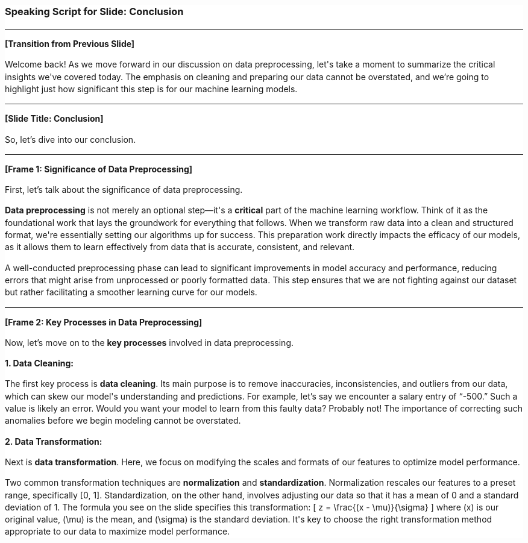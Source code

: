 ### Speaking Script for Slide: Conclusion

---

**[Transition from Previous Slide]**

Welcome back! As we move forward in our discussion on data preprocessing, let's take a moment to summarize the critical insights we've covered today. The emphasis on cleaning and preparing our data cannot be overstated, and we’re going to highlight just how significant this step is for our machine learning models.

---

**[Slide Title: Conclusion]**

So, let’s dive into our conclusion.

---

**[Frame 1: Significance of Data Preprocessing]**

First, let’s talk about the significance of data preprocessing.

**Data preprocessing** is not merely an optional step—it's a **critical** part of the machine learning workflow. Think of it as the foundational work that lays the groundwork for everything that follows. When we transform raw data into a clean and structured format, we're essentially setting our algorithms up for success. This preparation work directly impacts the efficacy of our models, as it allows them to learn effectively from data that is accurate, consistent, and relevant.

A well-conducted preprocessing phase can lead to significant improvements in model accuracy and performance, reducing errors that might arise from unprocessed or poorly formatted data. This step ensures that we are not fighting against our dataset but rather facilitating a smoother learning curve for our models.

---

**[Frame 2: Key Processes in Data Preprocessing]**

Now, let’s move on to the **key processes** involved in data preprocessing. 

**1. Data Cleaning:** 

The first key process is **data cleaning**. Its main purpose is to remove inaccuracies, inconsistencies, and outliers from our data, which can skew our model's understanding and predictions. For example, let’s say we encounter a salary entry of “-500.” Such a value is likely an error. Would you want your model to learn from this faulty data? Probably not! The importance of correcting such anomalies before we begin modeling cannot be overstated.

**2. Data Transformation:** 

Next is **data transformation**. Here, we focus on modifying the scales and formats of our features to optimize model performance. 

Two common transformation techniques are **normalization** and **standardization**. Normalization rescales our features to a preset range, specifically [0, 1]. Standardization, on the other hand, involves adjusting our data so that it has a mean of 0 and a standard deviation of 1. The formula you see on the slide specifies this transformation: 
\[
z = \frac{(x - \mu)}{\sigma}
\]
where \(x\) is our original value, \(\mu\) is the mean, and \(\sigma\) is the standard deviation. It's key to choose the right transformation method appropriate to our data to maximize model performance.
